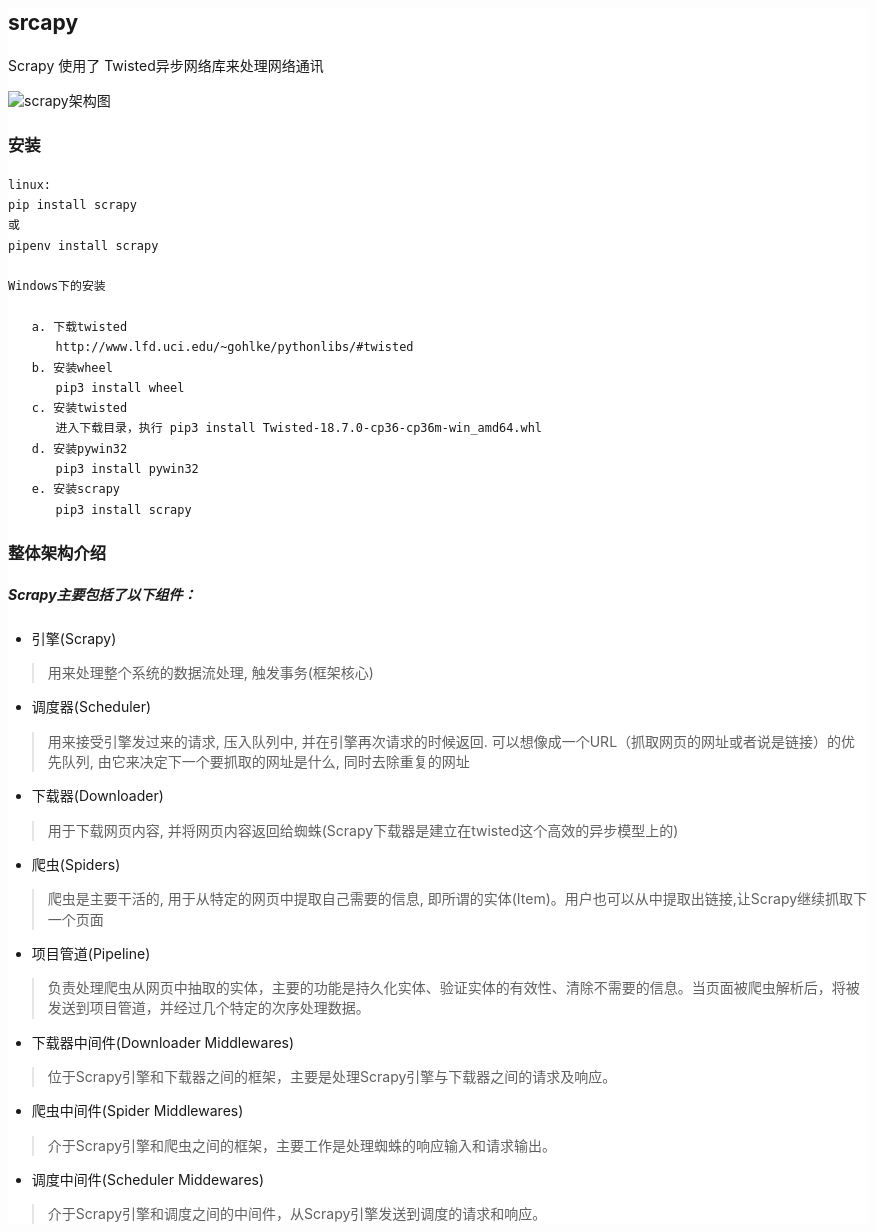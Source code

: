 ## srcapy

Scrapy 使用了 Twisted异步网络库来处理网络通讯

![scrapy架构图](https://images2015.cnblogs.com/blog/425762/201605/425762-20160507220247421-1722096301.png "scrapy架构图")

### 安装
```
linux:
pip install scrapy
或
pipenv install scrapy

Windows下的安装

　　a. 下载twisted 
　　　　http://www.lfd.uci.edu/~gohlke/pythonlibs/#twisted
　　b. 安装wheel
　　　　pip3 install wheel
　　c. 安装twisted
　　　　进入下载目录，执行 pip3 install Twisted‑18.7.0‑cp36‑cp36m‑win_amd64.whl
　　d. 安装pywin32
　　　　pip3 install pywin32
　　e. 安装scrapy
　　　　pip3 install scrapy
```

### 整体架构介绍
##### Scrapy主要包括了以下组件：

+ 引擎(Scrapy)
> 用来处理整个系统的数据流处理, 触发事务(框架核心)

+ 调度器(Scheduler)
> 用来接受引擎发过来的请求, 压入队列中, 并在引擎再次请求的时候返回. 可以想像成一个URL（抓取网页的网址或者说是链接）的优先队列, 由它来决定下一个要抓取的网址是什么, 同时去除重复的网址

+ 下载器(Downloader)
> 用于下载网页内容, 并将网页内容返回给蜘蛛(Scrapy下载器是建立在twisted这个高效的异步模型上的)

+ 爬虫(Spiders)
> 爬虫是主要干活的, 用于从特定的网页中提取自己需要的信息, 即所谓的实体(Item)。用户也可以从中提取出链接,让Scrapy继续抓取下一个页面

+ 项目管道(Pipeline)
> 负责处理爬虫从网页中抽取的实体，主要的功能是持久化实体、验证实体的有效性、清除不需要的信息。当页面被爬虫解析后，将被发送到项目管道，并经过几个特定的次序处理数据。

+ 下载器中间件(Downloader Middlewares)
> 位于Scrapy引擎和下载器之间的框架，主要是处理Scrapy引擎与下载器之间的请求及响应。

+ 爬虫中间件(Spider Middlewares)
> 介于Scrapy引擎和爬虫之间的框架，主要工作是处理蜘蛛的响应输入和请求输出。

+ 调度中间件(Scheduler Middewares)
> 介于Scrapy引擎和调度之间的中间件，从Scrapy引擎发送到调度的请求和响应。
